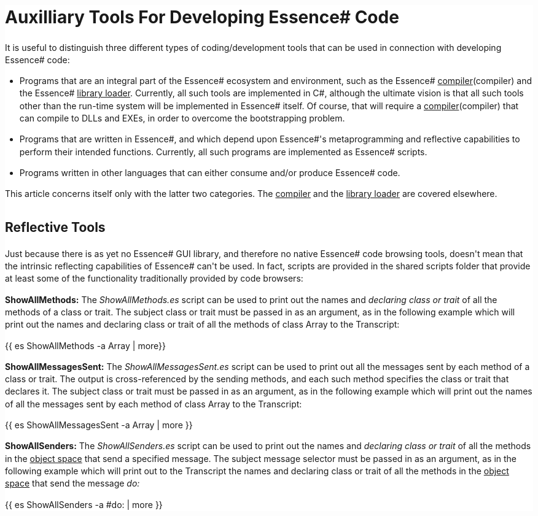 # Auxilliary Tools For Developing Essence# Code
It is useful to distinguish three different types of coding/development tools that can be used in connection with developing Essence# code:

* Programs that are an integral part of the Essence# ecosystem and environment, such as the Essence# [compiler](compiler)(compiler) and the Essence# [library loader](library-loader). Currently, all such tools are implemented in C#, although the ultimate vision is that all such tools other than the run-time system will be implemented in Essence# itself. Of course, that will require a [compiler](compiler)(compiler) that can compile to DLLs and EXEs, in order to overcome the bootstrapping problem.

* Programs that are written in Essence#, and which depend upon Essence#'s metaprogramming and reflective capabilities to perform their intended functions. Currently, all such programs are implemented as Essence# scripts.

* Programs written in other languages that can either consume and/or produce Essence# code.

This article concerns itself only with the latter two categories. The [compiler](compiler) and the [library loader](library-loader) are covered elsewhere.

## Reflective Tools
Just because there is as yet no Essence# GUI library, and therefore no native Essence# code browsing tools, doesn't mean that the intrinsic reflecting capabilities of Essence# can't be used. In fact, scripts are provided in the shared scripts folder that provide at least some of the functionality traditionally provided by code browsers:

**ShowAllMethods:** The _ShowAllMethods.es_ script can be used to print out the names and _declaring class or trait_ of all the methods of a class or trait. The subject class or trait must be passed in as an argument, as in the following example which will print out the names and declaring class or trait of all the methods of class Array to the Transcript:

{{
es ShowAllMethods -a Array | more}}

**ShowAllMessagesSent:** The _ShowAllMessagesSent.es_ script can be used to print out all the messages sent by each method of a class or trait. The output is cross-referenced by the sending methods, and each such method specifies the class or trait that declares it. The subject class or trait must be passed in as an argument, as in the following example which will print out the names of all the messages sent by each method of class Array to the Transcript:

{{
es ShowAllMessagesSent -a Array | more
}}

**ShowAllSenders:** The _ShowAllSenders.es_ script can be used to print out the names and _declaring class or trait_ of all the methods in the [object space](https://essencesharp.codeplex.com/wikipage?title=Object%20Spaces&referringTitle=Documentation) that send a specified message. The subject message selector must be passed in as an argument, as in the following example which will print out to the Transcript the names and declaring class or trait of all the methods in the [object space](https://essencesharp.codeplex.com/wikipage?title=Object%20Spaces&referringTitle=Documentation) that send the message _do:_

{{
es ShowAllSenders -a #do: | more
}}

